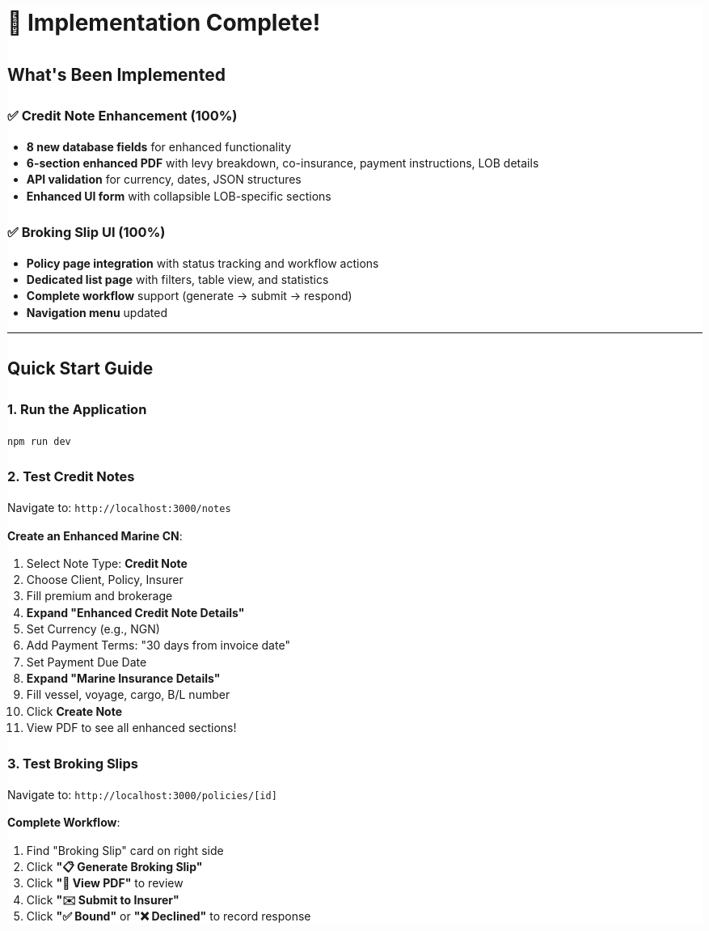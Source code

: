 # 🎉 Implementation Complete! 

## What's Been Implemented

### ✅ Credit Note Enhancement (100%)
- **8 new database fields** for enhanced functionality
- **6-section enhanced PDF** with levy breakdown, co-insurance, payment instructions, LOB details
- **API validation** for currency, dates, JSON structures
- **Enhanced UI form** with collapsible LOB-specific sections

### ✅ Broking Slip UI (100%)
- **Policy page integration** with status tracking and workflow actions
- **Dedicated list page** with filters, table view, and statistics
- **Complete workflow** support (generate → submit → respond)
- **Navigation menu** updated

---

## Quick Start Guide

### 1. Run the Application
```bash
npm run dev
```

### 2. Test Credit Notes
Navigate to: `http://localhost:3000/notes`

**Create an Enhanced Marine CN**:
1. Select Note Type: **Credit Note**
2. Choose Client, Policy, Insurer
3. Fill premium and brokerage
4. **Expand "Enhanced Credit Note Details"**
5. Set Currency (e.g., NGN)
6. Add Payment Terms: "30 days from invoice date"
7. Set Payment Due Date
8. **Expand "Marine Insurance Details"**
9. Fill vessel, voyage, cargo, B/L number
10. Click **Create Note**
11. View PDF to see all enhanced sections!

### 3. Test Broking Slips
Navigate to: `http://localhost:3000/policies/[id]`

**Complete Workflow**:
1. Find "Broking Slip" card on right side
2. Click **"📋 Generate Broking Slip"**
3. Click **"📄 View PDF"** to review
4. Click **"✉️ Submit to Insurer"**
5. Click **"✅ Bound"** or **"❌ Declined"** to record response
